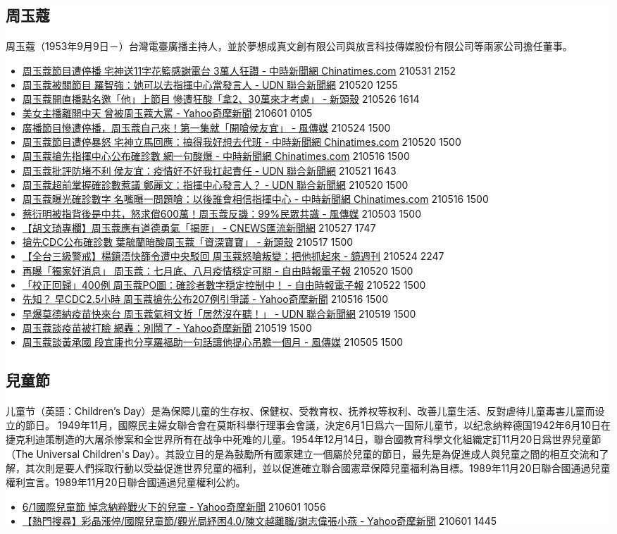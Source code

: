 ## 周玉蔻

周玉蔻（1953年9月9日－）台灣電臺廣播主持人，並於夢想成真文創有限公司與放言科技傳媒股份有限公司等兩家公司擔任董事。
- [周玉蔻節目遭停播 宅神送11字花籃感謝電台 3萬人狂讚 - 中時新聞網 Chinatimes.com](https://www.chinatimes.com/realtimenews/20210531005201-260407 "周玉蔻節目遭停播 宅神送11字花籃感謝電台 3萬人狂讚 - 中時新聞網 Chinatimes.com") 210531 2152
- [周玉蔻被關節目 羅智強：她可以去指揮中心當發言人 - UDN 聯合新聞網](https://udn.com/news/story/6656/5472418 "周玉蔻被關節目 羅智強：她可以去指揮中心當發言人 - UDN 聯合新聞網") 210520 1255
- [周玉蔻開直播點名邀「他」上節目 慘遭狂酸「拿2、30萬來才考慮」 - 新頭殼](https://newtalk.tw/news/view/2021-05-26/579513 "周玉蔻開直播點名邀「他」上節目 慘遭狂酸「拿2、30萬來才考慮」 - 新頭殼") 210526 1614
- [美女主播離開中天 曾被周玉蔻大罵 - Yahoo奇摩新聞](https://tw.news.yahoo.com/%E7%BE%8E%E5%A5%B3%E4%B8%BB%E6%92%AD%E9%9B%A2%E9%96%8B%E4%B8%AD%E5%A4%A9-%E6%9B%BE%E8%A2%AB%E5%91%A8%E7%8E%89%E8%94%BB%E5%A4%A7%E7%BD%B5-165005427.html "美女主播離開中天 曾被周玉蔻大罵 - Yahoo奇摩新聞") 210601 0105
- [廣播節目慘遭停播，周玉蔻自己來！第一集就「開嗆侯友宜」 - 風傳媒](https://www.storm.mg/article/3700182 "廣播節目慘遭停播，周玉蔻自己來！第一集就「開嗆侯友宜」 - 風傳媒") 210524 1500
- [周玉蔻節目遭停暴怒 宅神立馬回應：搞得我好想去代班 - 中時新聞網 Chinatimes.com](https://www.chinatimes.com/realtimenews/20210520001906-260407 "周玉蔻節目遭停暴怒 宅神立馬回應：搞得我好想去代班 - 中時新聞網 Chinatimes.com") 210520 1500
- [周玉蔻搶先指揮中心公布確診數 網一句酸爆 - 中時新聞網 Chinatimes.com](https://www.chinatimes.com/realtimenews/20210516003835-260407 "周玉蔻搶先指揮中心公布確診數 網一句酸爆 - 中時新聞網 Chinatimes.com") 210516 1500
- [周玉蔻批評防堵不利 侯友宜：疫情好不好我扛起責任 - UDN 聯合新聞網](https://udn.com/news/story/6656/5475838 "周玉蔻批評防堵不利 侯友宜：疫情好不好我扛起責任 - UDN 聯合新聞網") 210521 1643
- [周玉蔻超前掌握確診數惹議 鄭麗文：指揮中心發言人？ - UDN 聯合新聞網](https://udn.com/news/story/6656/5472843 "周玉蔻超前掌握確診數惹議 鄭麗文：指揮中心發言人？ - UDN 聯合新聞網") 210520 1500
- [周玉蔻曝光確診數字 名嘴曝一問題嗆：以後誰會相信指揮中心 - 中時新聞網 Chinatimes.com](https://www.chinatimes.com/realtimenews/20210516004253-260407 "周玉蔻曝光確診數字 名嘴曝一問題嗆：以後誰會相信指揮中心 - 中時新聞網 Chinatimes.com") 210516 1500
- [蔡衍明被指背後是中共，怒求償600萬！周玉蔻反譏：99%民眾共識 - 風傳媒](https://www.storm.mg/article/3650966 "蔡衍明被指背後是中共，怒求償600萬！周玉蔻反譏：99%民眾共識 - 風傳媒") 210503 1500
- [【胡文琦專欄】周玉蔻應有道德勇氣「揭匪」 - CNEWS匯流新聞網](https://cnews.com.tw/125210527a01/ "【胡文琦專欄】周玉蔻應有道德勇氣「揭匪」 - CNEWS匯流新聞網") 210527 1747
- [搶先CDC公布確診數 葉毓蘭暗酸周玉蔻「資深寶寶」 - 新頭殼](https://newtalk.tw/news/view/2021-05-17/574353 "搶先CDC公布確診數 葉毓蘭暗酸周玉蔻「資深寶寶」 - 新頭殼") 210517 1500
- [【全台三級警戒】楊鎮浯快篩令遭中央駁回 周玉蔻怒嗆叛變：把他抓起來 - 鏡週刊](https://www.mirrormedia.mg/story/20210524edi035/ "【全台三級警戒】楊鎮浯快篩令遭中央駁回 周玉蔻怒嗆叛變：把他抓起來 - 鏡週刊") 210524 2247
- [再曝「獨家好消息」 周玉蔻：七月底、八月疫情穩定可期 - 自由時報電子報](https://news.ltn.com.tw/news/life/breakingnews/3541171 "再曝「獨家好消息」 周玉蔻：七月底、八月疫情穩定可期 - 自由時報電子報") 210520 1500
- [「校正回歸」400例 周玉蔻PO圖：確診者數字穏定控制中！ - 自由時報電子報](https://news.ltn.com.tw/news/life/breakingnews/3542499 "「校正回歸」400例 周玉蔻PO圖：確診者數字穏定控制中！ - 自由時報電子報") 210522 1500
- [先知？ 早CDC2.5小時 周玉蔻搶先公布207例引爭議 - Yahoo奇摩新聞](https://tw.news.yahoo.com/%E5%85%88%E7%9F%A5-%E6%97%A9cdc2-5%E5%B0%8F%E6%99%82-%E5%91%A8%E7%8E%89%E8%94%BB%E6%90%B6%E5%85%88%E5%85%AC%E5%B8%83207%E4%BE%8B%E5%BC%95%E7%88%AD%E8%AD%B0-132146986.html "先知？ 早CDC2.5小時 周玉蔻搶先公布207例引爭議 - Yahoo奇摩新聞") 210516 1500
- [早爆莫德納疫苗快來台 周玉蔻氣柯文哲「居然沒在聽！」 - UDN 聯合新聞網](https://udn.com/news/story/122173/5470790 "早爆莫德納疫苗快來台 周玉蔻氣柯文哲「居然沒在聽！」 - UDN 聯合新聞網") 210519 1500
- [周玉蔻談疫苗被打臉 網轟：別鬧了 - Yahoo奇摩新聞](https://tw.news.yahoo.com/%E5%91%A8%E7%8E%89%E8%94%BB%E8%AB%87%E7%96%AB%E8%8B%97%E8%A2%AB%E6%89%93%E8%87%89-%E7%B6%B2%E8%BD%9F-%E5%88%A5%E9%AC%A7%E4%BA%86-061025206.html "周玉蔻談疫苗被打臉 網轟：別鬧了 - Yahoo奇摩新聞") 210519 1500
- [周玉蔻談黃承國 段宜康也分享羅福助一句話讓他提心吊膽一個月 - 風傳媒](https://www.storm.mg/article/3658316 "周玉蔻談黃承國 段宜康也分享羅福助一句話讓他提心吊膽一個月 - 風傳媒") 210505 1500

## 兒童節

儿童节（英語：Children’s Day）是為保障儿童的生存权、保健权、受教育权、抚养权等权利、改善儿童生活、反對虐待儿童毒害儿童而设立的節日。
1949年11月，國際民主婦女聯合會在莫斯科擧行理事会會議，決定6月1日爲六一国际儿童节，以纪念纳粹德国1942年6月10日在捷克利迪策制造的大屠杀惨案和全世界所有在战争中死难的儿童。1954年12月14日，聯合國教育科學文化組織定訂11月20日爲世界兒童節（The Universal Children's Day）。其設立目的是為鼓勵所有國家建立一個屬於兒童的節日，最先是為促進成人與兒童之間的相互交流和了解，其次則是要人們採取行動以受益促進世界兒童的福利，並以促進確立聯合國憲章保障兒童福利為目標。1989年11月20日聯合國通過兒童權利宣言。1989年11月20日聯合國通過兒童權利公約。
- [6/1國際兒童節 悼念納粹戰火下的兒童 - Yahoo奇摩新聞](https://tw.news.yahoo.com/%E5%9C%8B%E9%9A%9B%E5%85%92%E7%AB%A5%E7%AF%80-%E5%85%92%E7%AB%A5%E7%AF%80-%E5%9C%8B%E9%9A%9B%E5%85%92%E7%AB%A5%E4%BF%9D%E8%AD%B7%E7%AF%80-025657332.html "6/1國際兒童節 悼念納粹戰火下的兒童 - Yahoo奇摩新聞") 210601 1056
- [【熱門搜尋】彩晶漲停/國際兒童節/觀光局紓困4.0/陳文越離職/謝志偉張小燕 - Yahoo奇摩新聞](https://tw.news.yahoo.com/%E3%80%90%E7%86%B1%E9%96%80%E6%90%9C%E5%B0%8B%E3%80%91%E5%BD%A9%E6%99%B6%E6%BC%B2%E5%81%9C%E5%9C%8B%E9%9A%9B%E5%85%92%E7%AB%A5%E7%AF%80%E8%A7%80%E5%85%89%E5%B1%80%E7%B4%93%E5%9B%B0-40-%E9%99%B3%E6%96%87%E8%B6%8A%E9%9B%A2%E8%81%B7%E8%AC%9D%E5%BF%97%E5%81%89%E5%BC%B5%E5%B0%8F%E7%87%95-064504181.html "【熱門搜尋】彩晶漲停/國際兒童節/觀光局紓困4.0/陳文越離職/謝志偉張小燕 - Yahoo奇摩新聞") 210601 1445